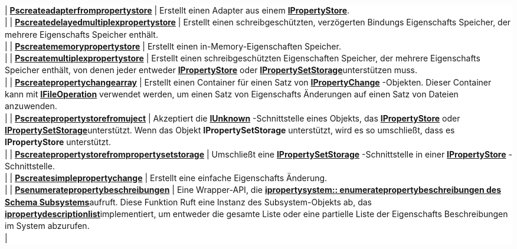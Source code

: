 | [**Pscreateadapterfrompropertystore**](/windows/win32/api/propsys/nf-propsys-pscreateadapterfrompropertystore)                       | Erstellt einen Adapter aus einem [**IPropertyStore**](/windows/win32/api/propsys/nn-propsys-ipropertystore).<br/>                                                                                                                                                                                                                                                                                                                            |
| [**Pscreatedelayedmultiplexpropertystore**](/windows/win32/api/propsys/nf-propsys-pscreatedelayedmultiplexpropertystore)             | Erstellt einen schreibgeschützten, verzögerten Bindungs Eigenschafts Speicher, der mehrere Eigenschafts Speicher enthält.<br/>                                                                                                                                                                                                                                                                                                       |
| [**Pscreatememorypropertystore**](/windows/win32/api/propsys/nf-propsys-pscreatememorypropertystore)                                 | Erstellt einen in-Memory-Eigenschaften Speicher.<br/>                                                                                                                                                                                                                                                                                                                                                              |
| [**Pscreatemultiplexpropertystore**](/windows/win32/api/propsys/nf-propsys-pscreatemultiplexpropertystore)                           | Erstellt einen schreibgeschützten Eigenschaften Speicher, der mehrere Eigenschafts Speicher enthält, von denen jeder entweder [**IPropertyStore**](/windows/win32/api/propsys/nn-propsys-ipropertystore) oder [**IPropertySetStorage**](/windows/win32/api/propidl/nn-propidl-ipropertysetstorage)unterstützen muss.<br/>                                                                                                                                                                                    |
| [**Pscreatepropertychangearray**](/windows/win32/api/propsys/nf-propsys-pscreatepropertychangearray)                                 | Erstellt einen Container für einen Satz von [**IPropertyChange**](/windows/win32/api/propsys/nn-propsys-ipropertychange) -Objekten. Dieser Container kann mit [**IFileOperation**](/windows/win32/api/shobjidl_core/nn-shobjidl_core-ifileoperation) verwendet werden, um einen Satz von Eigenschafts Änderungen auf einen Satz von Dateien anzuwenden.<br/>                                                                                                                                                                           |
| [**Pscreatepropertystorefromuject**](/windows/win32/api/propsys/nf-propsys-pscreatepropertystorefromobject)                         | Akzeptiert die [**IUnknown**](/windows/win32/api/unknwn/nn-unknwn-iunknown) -Schnittstelle eines Objekts, das [**IPropertyStore**](/windows/win32/api/propsys/nn-propsys-ipropertystore) oder [**IPropertySetStorage**](/windows/win32/api/propidl/nn-propidl-ipropertysetstorage)unterstützt. Wenn das Objekt **IPropertySetStorage** unterstützt, wird es so umschließt, dass es **IPropertyStore** unterstützt.<br/>                                                                                                             |
| [**Pscreatepropertystorefrompropertysetstorage**](/windows/win32/api/propsys/nf-propsys-pscreatepropertystorefrompropertysetstorage) | Umschließt eine [**IPropertySetStorage**](/windows/win32/api/propidl/nn-propidl-ipropertysetstorage) -Schnittstelle in einer [**IPropertyStore**](/windows/win32/api/propsys/nn-propsys-ipropertystore) -Schnittstelle.<br/>                                                                                                                                                                                                                                                                 |
| [**Pscreatesimplepropertychange**](/windows/win32/api/propsys/nf-propsys-pscreatesimplepropertychange)                               | Erstellt eine einfache Eigenschafts Änderung.<br/>                                                                                                                                                                                                                                                                                                                                                                 |
| [**Psenumeratepropertybeschreibungen**](/windows/win32/api/propsys/nf-propsys-psenumeratepropertydescriptions)                         | Eine Wrapper-API, die [**ipropertysystem:: enumeratepropertybeschreibungen des Schema Subsystems**](/windows/win32/api/propsys/nf-propsys-ipropertysystem-enumeratepropertydescriptions)aufruft. Diese Funktion Ruft eine Instanz des Subsystem-Objekts ab, das [**ipropertydescriptionlist**](/windows/win32/api/propsys/nn-propsys-ipropertydescriptionlist)implementiert, um entweder die gesamte Liste oder eine partielle Liste der Eigenschafts Beschreibungen im System abzurufen.<br/> |